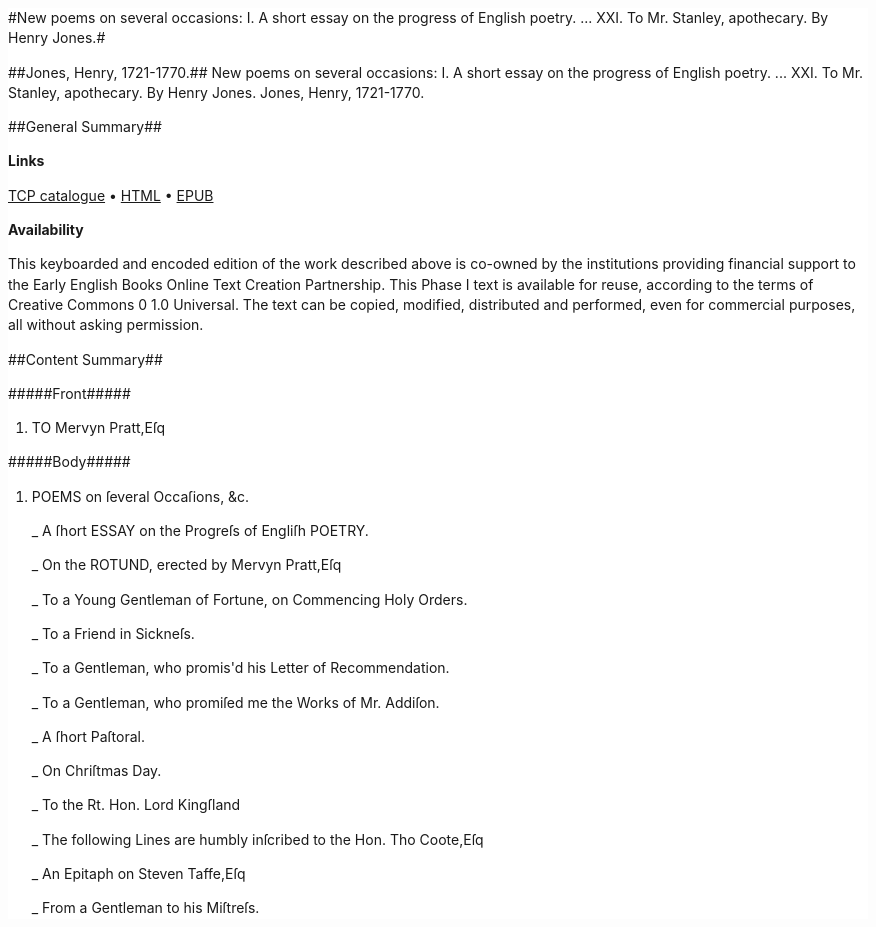 #New poems on several occasions: I. A short essay on the progress of English poetry. ... XXI. To Mr. Stanley, apothecary. By Henry Jones.#

##Jones, Henry, 1721-1770.##
New poems on several occasions: I. A short essay on the progress of English poetry. ... XXI. To Mr. Stanley, apothecary. By Henry Jones.
Jones, Henry, 1721-1770.

##General Summary##

**Links**

[TCP catalogue](http://www.ota.ox.ac.uk/tcp/)  • 
[HTML](http://tei.it.ox.ac.uk/tcp/Texts-HTML/free/004/004783750.html)  • 
[EPUB](http://tei.it.ox.ac.uk/tcp/Texts-EPUB/free/004/004783750.epub)

**Availability**

This keyboarded and encoded edition of the
	       work described above is co-owned by the institutions
	       providing financial support to the Early English Books
	       Online Text Creation Partnership. This Phase I text is
	       available for reuse, according to the terms of Creative
	       Commons 0 1.0 Universal. The text can be copied,
	       modified, distributed and performed, even for
	       commercial purposes, all without asking permission.


##Content Summary##

#####Front#####

1. TO Mervyn Pratt,Eſq

#####Body#####

1. POEMS on ſeveral Occaſions, &c.

    _ A ſhort ESSAY on the Progreſs of Engliſh POETRY.

    _ On the ROTUND, erected by Mervyn Pratt,Eſq

    _ To a Young Gentleman of Fortune, on Commencing Holy Orders.

    _ To a Friend in Sickneſs.

    _ To a Gentleman, who promis'd his Letter of Recommendation.

    _ To a Gentleman, who promiſed me the Works of Mr. Addiſon.

    _ A ſhort Paſtoral.

    _ On Chriſtmas Day.

    _ To the Rt. Hon. Lord Kingſland

    _ The following Lines are humbly inſcribed to the Hon. Tho Coote,Eſq

    _ An Epitaph on Steven Taffe,Eſq

    _ From a Gentleman to his Miſtreſs.
